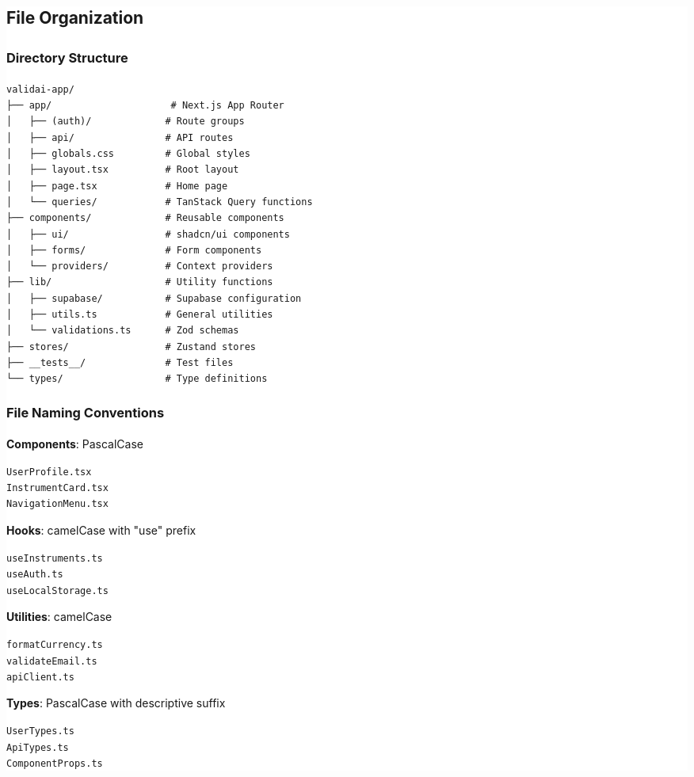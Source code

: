 ## File Organization

### Directory Structure

```
validai-app/
├── app/                     # Next.js App Router
│   ├── (auth)/             # Route groups
│   ├── api/                # API routes
│   ├── globals.css         # Global styles
│   ├── layout.tsx          # Root layout
│   ├── page.tsx            # Home page
│   └── queries/            # TanStack Query functions
├── components/             # Reusable components
│   ├── ui/                 # shadcn/ui components
│   ├── forms/              # Form components
│   └── providers/          # Context providers
├── lib/                    # Utility functions
│   ├── supabase/           # Supabase configuration
│   ├── utils.ts            # General utilities
│   └── validations.ts      # Zod schemas
├── stores/                 # Zustand stores
├── __tests__/              # Test files
└── types/                  # Type definitions
```

### File Naming Conventions

**Components**: PascalCase
```
UserProfile.tsx
InstrumentCard.tsx
NavigationMenu.tsx
```

**Hooks**: camelCase with "use" prefix
```
useInstruments.ts
useAuth.ts
useLocalStorage.ts
```

**Utilities**: camelCase
```
formatCurrency.ts
validateEmail.ts
apiClient.ts
```

**Types**: PascalCase with descriptive suffix
```
UserTypes.ts
ApiTypes.ts
ComponentProps.ts
```
